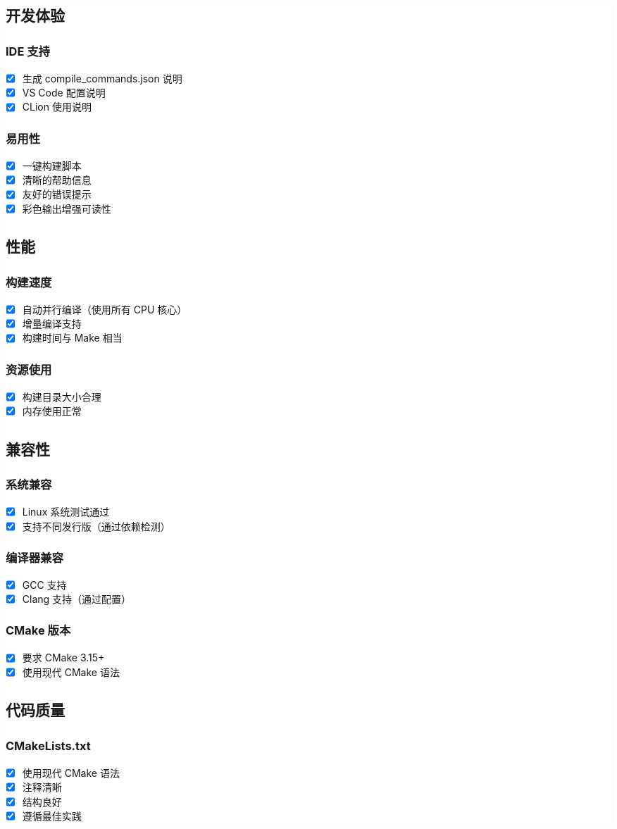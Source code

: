 ## 开发体验

### IDE 支持
- [x] 生成 compile_commands.json 说明
- [x] VS Code 配置说明
- [x] CLion 使用说明

### 易用性
- [x] 一键构建脚本
- [x] 清晰的帮助信息
- [x] 友好的错误提示
- [x] 彩色输出增强可读性

## 性能

### 构建速度
- [x] 自动并行编译（使用所有 CPU 核心）
- [x] 增量编译支持
- [x] 构建时间与 Make 相当

### 资源使用
- [x] 构建目录大小合理
- [x] 内存使用正常

## 兼容性

### 系统兼容
- [x] Linux 系统测试通过
- [x] 支持不同发行版（通过依赖检测）

### 编译器兼容
- [x] GCC 支持
- [x] Clang 支持（通过配置）

### CMake 版本
- [x] 要求 CMake 3.15+
- [x] 使用现代 CMake 语法

## 代码质量

### CMakeLists.txt
- [x] 使用现代 CMake 语法
- [x] 注释清晰
- [x] 结构良好
- [x] 遵循最佳实践
